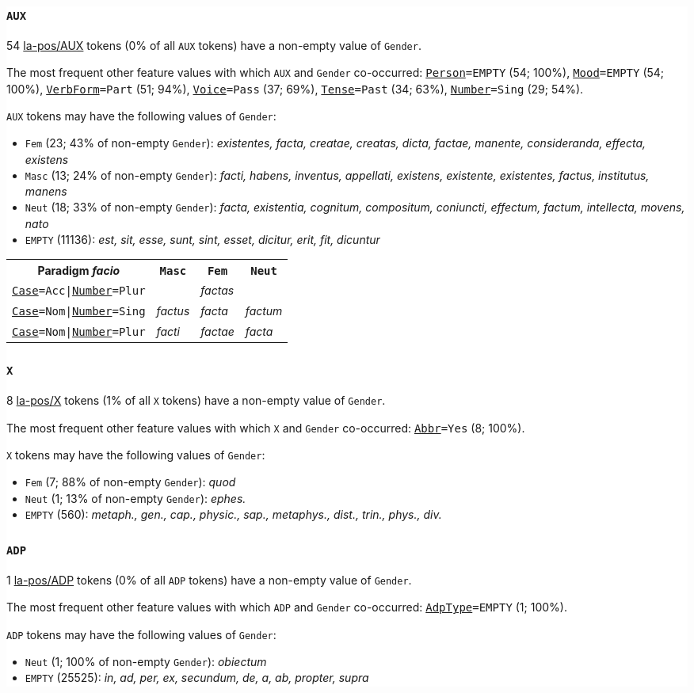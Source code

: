 ### `AUX`

54 [la-pos/AUX]() tokens (0% of all `AUX` tokens) have a non-empty value of `Gender`.

The most frequent other feature values with which `AUX` and `Gender` co-occurred: <tt><a href="Person.html">Person</a>=EMPTY</tt> (54; 100%), <tt><a href="Mood.html">Mood</a>=EMPTY</tt> (54; 100%), <tt><a href="VerbForm.html">VerbForm</a>=Part</tt> (51; 94%), <tt><a href="Voice.html">Voice</a>=Pass</tt> (37; 69%), <tt><a href="Tense.html">Tense</a>=Past</tt> (34; 63%), <tt><a href="Number.html">Number</a>=Sing</tt> (29; 54%).

`AUX` tokens may have the following values of `Gender`:

* `Fem` (23; 43% of non-empty `Gender`): <em>existentes, facta, creatae, creatas, dicta, factae, manente, consideranda, effecta, existens</em>
* `Masc` (13; 24% of non-empty `Gender`): <em>facti, habens, inventus, appellati, existens, existente, existentes, factus, institutus, manens</em>
* `Neut` (18; 33% of non-empty `Gender`): <em>facta, existentia, cognitum, compositum, coniuncti, effectum, factum, intellecta, movens, nato</em>
* `EMPTY` (11136): <em>est, sit, esse, sunt, sint, esset, dicitur, erit, fit, dicuntur</em>

<table>
  <tr><th>Paradigm <i>facio</i></th><th><tt>Masc</tt></th><th><tt>Fem</tt></th><th><tt>Neut</tt></th></tr>
  <tr><td><tt><a href="Case.html">Case</a>=Acc|<a href="Number.html">Number</a>=Plur</tt></td><td></td><td><em>factas</em></td><td></td></tr>
  <tr><td><tt><a href="Case.html">Case</a>=Nom|<a href="Number.html">Number</a>=Sing</tt></td><td><em>factus</em></td><td><em>facta</em></td><td><em>factum</em></td></tr>
  <tr><td><tt><a href="Case.html">Case</a>=Nom|<a href="Number.html">Number</a>=Plur</tt></td><td><em>facti</em></td><td><em>factae</em></td><td><em>facta</em></td></tr>
</table>

### `X`

8 [la-pos/X]() tokens (1% of all `X` tokens) have a non-empty value of `Gender`.

The most frequent other feature values with which `X` and `Gender` co-occurred: <tt><a href="Abbr.html">Abbr</a>=Yes</tt> (8; 100%).

`X` tokens may have the following values of `Gender`:

* `Fem` (7; 88% of non-empty `Gender`): <em>quod</em>
* `Neut` (1; 13% of non-empty `Gender`): <em>ephes.</em>
* `EMPTY` (560): <em>metaph., gen., cap., physic., sap., metaphys., dist., trin., phys., div.</em>

### `ADP`

1 [la-pos/ADP]() tokens (0% of all `ADP` tokens) have a non-empty value of `Gender`.

The most frequent other feature values with which `ADP` and `Gender` co-occurred: <tt><a href="AdpType.html">AdpType</a>=EMPTY</tt> (1; 100%).

`ADP` tokens may have the following values of `Gender`:

* `Neut` (1; 100% of non-empty `Gender`): <em>obiectum</em>
* `EMPTY` (25525): <em>in, ad, per, ex, secundum, de, a, ab, propter, supra</em>
